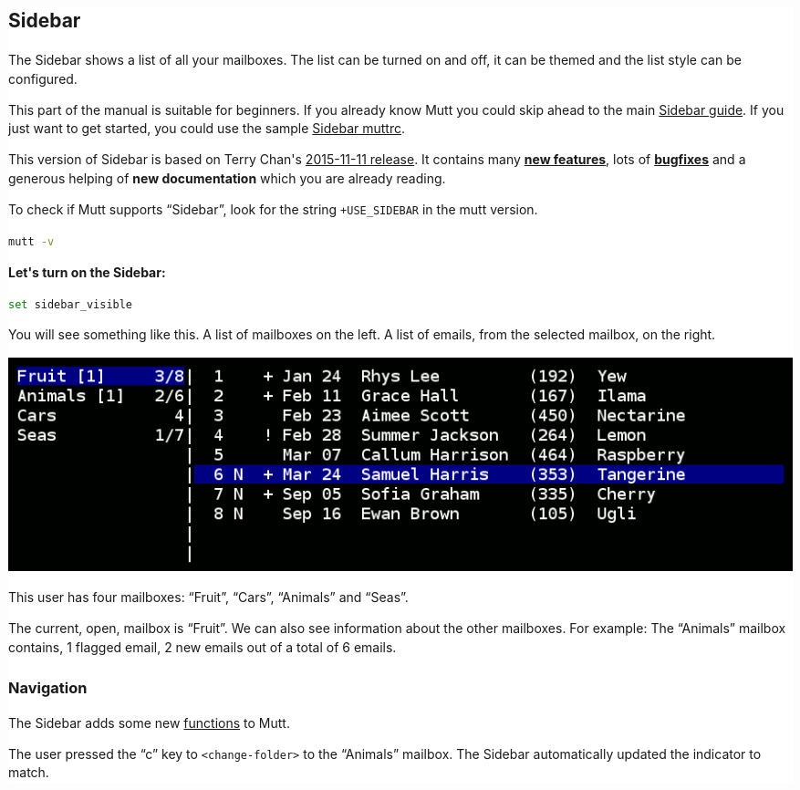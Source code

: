 Sidebar
-------

The Sidebar shows a list of all your mailboxes. The list can be turned
on and off, it can be themed and the list style can be configured.

This part of the manual is suitable for beginners. If you already know
Mutt you could skip ahead to the main [Sidebar guide](sidebar). If you
just want to get started, you could use the sample [Sidebar
muttrc](sidebar#muttrc).

This version of Sidebar is based on Terry Chan's [2015-11-11
release](http://www.lunar-linux.org/mutt-sidebar/). It contains many
**[new features](#features)**, lots of **[bugfixes](#bug-fixes)** and a generous
helping of **new documentation** which you are already reading.

To check if Mutt supports “Sidebar”, look for the string `+USE_SIDEBAR`
in the mutt version.

```bash
mutt -v
```

**Let's turn on the Sidebar:**

```bash
set sidebar_visible
```

You will see something like this. A list of mailboxes on the left. A
list of emails, from the selected mailbox, on the right.

![sidebar example 1](intro/si1.png)

This user has four mailboxes: “Fruit”, “Cars”, “Animals” and “Seas”.

The current, open, mailbox is “Fruit”. We can also see information about
the other mailboxes. For example: The “Animals” mailbox contains, 1
flagged email, 2 new emails out of a total of 6 emails.

### Navigation

The Sidebar adds some new [functions](sidebar#functions) to Mutt.

The user pressed the “c” key to `<change-folder>` to the “Animals”
mailbox. The Sidebar automatically updated the indicator to match.
